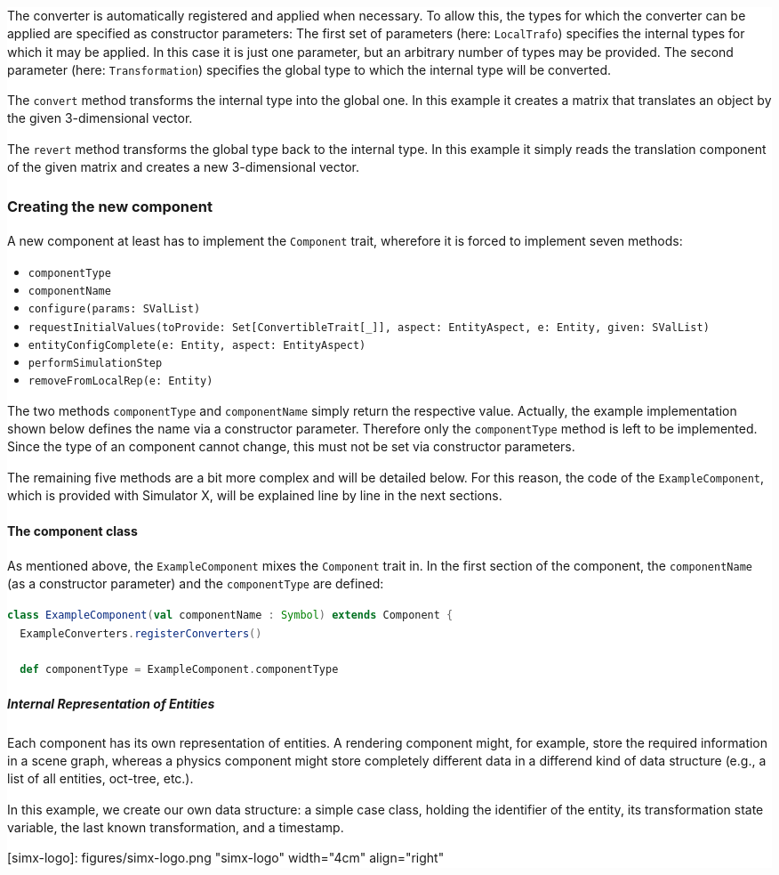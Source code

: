 The converter is automatically registered and applied when necessary. To allow this, the types for which the converter can be applied are specified as constructor parameters: The first set of parameters (here: `LocalTrafo`) specifies the internal types for which it may be applied. In this case it is just one parameter, but an arbitrary number of types may be provided. The second parameter (here: `Transformation`) specifies the global type to which the internal type will be converted. 

The `convert` method transforms the internal type into the global one. In this example it creates a matrix that translates an object by the given 3-dimensional vector.

The `revert` method transforms the global type back to the internal type. In this example it simply reads the translation component of the given matrix and creates a new 3-dimensional vector.

### Creating the new component

A new component at least has to implement the `Component` trait, wherefore it is forced to implement seven methods: 

- `componentType`
- `componentName`
- `configure(params: SValList)`
- `requestInitialValues(toProvide: Set[ConvertibleTrait[_]], aspect: EntityAspect, e: Entity, given: SValList)`
- `entityConfigComplete(e: Entity, aspect: EntityAspect)`
- `performSimulationStep`
- `removeFromLocalRep(e: Entity)` 

The two methods `componentType` and `componentName` simply return the respective value. Actually, the example implementation shown below defines the name via a constructor parameter. Therefore only the `componentType` method is left to be implemented. Since the type of an component cannot change, this must not be set via constructor parameters.

The remaining five methods are a bit more complex and will be detailed below. For this reason, the code of the `ExampleComponent`, which is provided with Simulator X, will be explained line by line in the next sections.


#### The component class

As mentioned above, the `ExampleComponent` mixes the `Component` trait in. In the first section of the component, the `componentName` (as a constructor parameter) and the `componentType` are defined:

```scala 
class ExampleComponent(val componentName : Symbol) extends Component {
  ExampleConverters.registerConverters()

  def componentType = ExampleComponent.componentType
```

##### Internal Representation of Entities

Each component has its own representation of entities. A rendering component might, for example, store the required information in a scene graph, whereas a physics component might store completely different data in a differend kind of data structure (e.g., a list of all entities, oct-tree, etc.).

In this example, we create our own data structure: a simple case class, holding the identifier of the entity, its transformation state variable, the last known transformation, and a timestamp. 


[simx-logo]: figures/simx-logo.png "simx-logo" width="4cm" align="right"